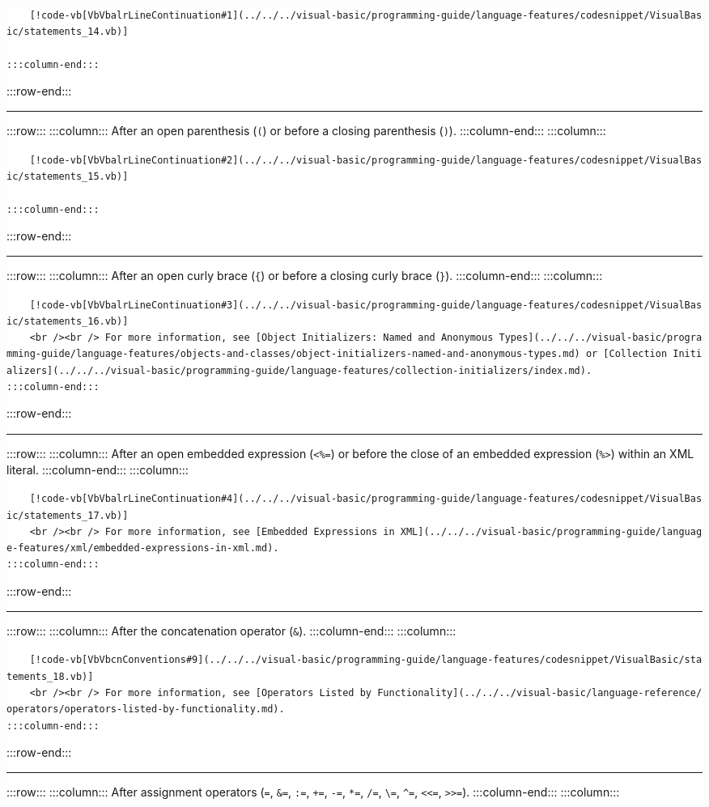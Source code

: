         [!code-vb[VbVbalrLineContinuation#1](../../../visual-basic/programming-guide/language-features/codesnippet/VisualBasic/statements_14.vb)]
        
    :::column-end:::
:::row-end:::
* * *
:::row:::
    :::column:::
        After an open parenthesis (`(`) or before a closing parenthesis (`)`).
    :::column-end:::
    :::column:::
        
        [!code-vb[VbVbalrLineContinuation#2](../../../visual-basic/programming-guide/language-features/codesnippet/VisualBasic/statements_15.vb)]
        
    :::column-end:::
:::row-end:::
* * *
:::row:::
    :::column:::
        After an open curly brace (`{`) or before a closing curly brace (`}`).
    :::column-end:::
    :::column:::
        
        [!code-vb[VbVbalrLineContinuation#3](../../../visual-basic/programming-guide/language-features/codesnippet/VisualBasic/statements_16.vb)]
        <br /><br /> For more information, see [Object Initializers: Named and Anonymous Types](../../../visual-basic/programming-guide/language-features/objects-and-classes/object-initializers-named-and-anonymous-types.md) or [Collection Initializers](../../../visual-basic/programming-guide/language-features/collection-initializers/index.md).
    :::column-end:::
:::row-end:::
* * *
:::row:::
    :::column:::
        After an open embedded expression (`<%=`) or before the close of an embedded expression (`%>`) within an XML literal.
    :::column-end:::
    :::column:::
        
        [!code-vb[VbVbalrLineContinuation#4](../../../visual-basic/programming-guide/language-features/codesnippet/VisualBasic/statements_17.vb)]
        <br /><br /> For more information, see [Embedded Expressions in XML](../../../visual-basic/programming-guide/language-features/xml/embedded-expressions-in-xml.md).
    :::column-end:::
:::row-end:::
* * *
:::row:::
    :::column:::
        After the concatenation operator (`&`).
    :::column-end:::
    :::column:::
        
        [!code-vb[VbVbcnConventions#9](../../../visual-basic/programming-guide/language-features/codesnippet/VisualBasic/statements_18.vb)]
        <br /><br /> For more information, see [Operators Listed by Functionality](../../../visual-basic/language-reference/operators/operators-listed-by-functionality.md).
    :::column-end:::
:::row-end:::
* * *
:::row:::
    :::column:::
        After assignment operators (`=`, `&=`, `:=`, `+=`, `-=`, `*=`, `/=`, `\=`, `^=`, `<<=`, `>>=`).
    :::column-end:::
    :::column:::
        